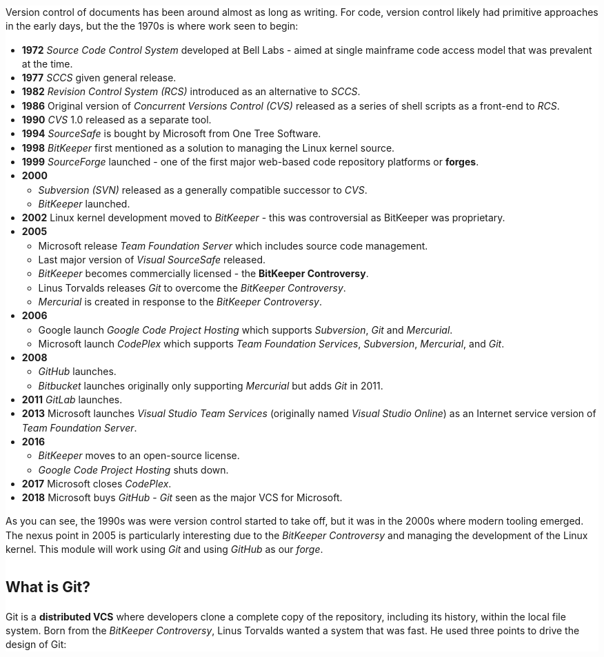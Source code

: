 Version control of documents has been around almost as long as writing.  For code, version control likely had primitive approaches in the early days, but the the 1970s is where work seen to begin:

- **1972** *Source Code Control System* developed at Bell Labs - aimed at single mainframe code access model that was prevalent at the time.
- **1977** *SCCS* given general release.
- **1982** *Revision Control System (RCS)* introduced as an alternative to *SCCS*.
- **1986** Original version of *Concurrent Versions Control (CVS)* released as a series of shell scripts as a front-end to *RCS*.
- **1990** *CVS* 1.0 released as a separate tool.
- **1994** *SourceSafe* is bought by Microsoft from One Tree Software.
- **1998** *BitKeeper* first mentioned as a solution to managing the Linux kernel source.
- **1999** *SourceForge* launched - one of the first major web-based code repository platforms or **forges**.
- **2000** 
    - *Subversion (SVN)* released as a generally compatible successor to *CVS*.  
    - *BitKeeper* launched.
- **2002** Linux kernel development moved to *BitKeeper* - this was controversial as BitKeeper was proprietary.
- **2005** 
    - Microsoft release *Team Foundation Server* which includes source code management.  
    - Last major version of *Visual SourceSafe* released.  
    - *BitKeeper* becomes commercially licensed - the **BitKeeper Controversy**.
    - Linus Torvalds releases *Git* to overcome the *BitKeeper Controversy*.
    - *Mercurial* is created in response to the *BitKeeper Controversy*.
- **2006** 
    - Google launch *Google Code Project Hosting* which supports *Subversion*, *Git* and *Mercurial*.
    - Microsoft launch *CodePlex* which supports *Team Foundation Services*, *Subversion*, *Mercurial*, and *Git*.
- **2008** 
    - *GitHub* launches.
    - *Bitbucket* launches originally only supporting *Mercurial* but adds *Git* in 2011.
- **2011** *GitLab* launches.
- **2013** Microsoft launches *Visual Studio Team Services* (originally named *Visual Studio Online*) as an Internet service version of *Team Foundation Server*.
- **2016** 
    - *BitKeeper* moves to an open-source license.
    - *Google Code Project Hosting* shuts down.
- **2017** Microsoft closes *CodePlex*.
- **2018** Microsoft buys *GitHub* - *Git* seen as the major VCS for Microsoft.

As you can see, the 1990s was were version control started to take off, but it was in the 2000s where modern tooling emerged.  The nexus point in 2005 is particularly interesting due to the *BitKeeper Controversy* and managing the development of the Linux kernel.  This module will work using *Git* and using *GitHub* as our *forge*.

## What is Git?

Git is a **distributed VCS** where developers clone a complete copy of the repository, including its history, within the local file system.  Born from the *BitKeeper Controversy*, Linus Torvalds wanted a system that was fast.  He used three points to drive the design of Git:
